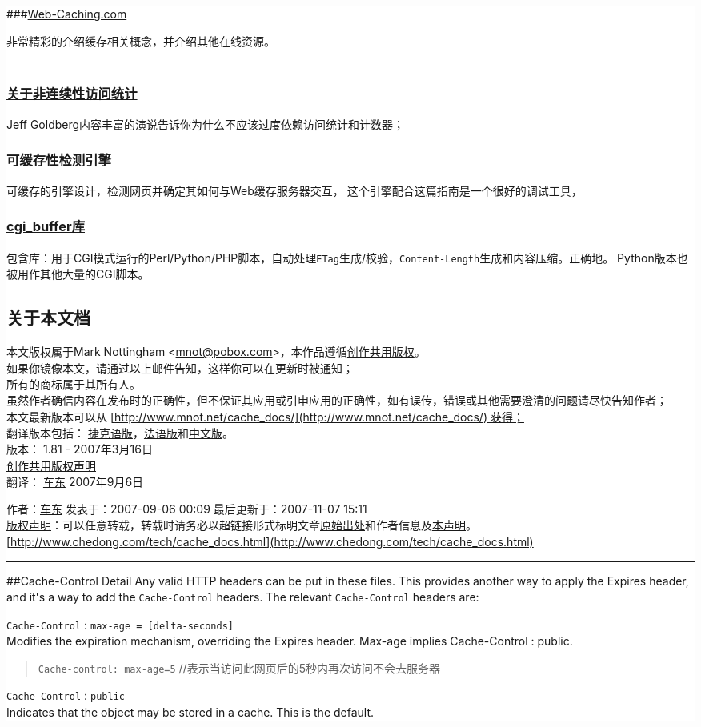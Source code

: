 ###[Web-Caching.com](http://www.web-caching.com/)

非常精彩的介绍缓存相关概念，并介绍其他在线资源。  
[  
](http://www.goldmark.org/netrants/webstats/)

### [关于非连续性访问统计](http://www.goldmark.org/netrants/webstats/)

Jeff Goldberg内容丰富的演说告诉你为什么不应该过度依赖访问统计和计数器；  
  

### [可缓存性检测引擎](http://www.mnot.net/cacheability/)

可缓存的引擎设计，检测网页并确定其如何与Web缓存服务器交互， 这个引擎配合这篇指南是一个很好的调试工具，  
  

### [cgi_buffer库](http://www.mnot.net/cgi_buffer/)

包含库：用于CGI模式运行的Perl/Python/PHP脚本，自动处理`ETag`生成/校验，`Content-Length`生成和内容压缩。正确地。 Python版本也被用作其他大量的CGI脚本。  
  

## 关于本文档

本文版权属于Mark Nottingham <[mnot@pobox.com](mailto:mnot@pobox.com)>，本作品遵循[创作共用版权](http://creativecommons.org/licenses/by-nc-nd/2.0/deed.zh)。  
如果你镜像本文，请通过以上邮件告知，这样你可以在更新时被通知；  
所有的商标属于其所有人。  
虽然作者确信内容在发布时的正确性，但不保证其应用或引申应用的正确性，如有误传，错误或其他需要澄清的问题请尽快告知作者；  
本文最新版本可以从 [http://www.mnot.net/cache_docs/](http://www.mnot.net/cache_docs/) 获得；  
翻译版本包括： [捷克语版](http://www.jakpsatweb.cz/clanky/caching-tutorial-czech-translation.html)，[法语版](http://www.mnot.net/cache_docs/index.fr.html)和[中文版](http://www.chedong.com/tech/cache_docs.html)。  
版本： 1.81 - 2007年3月16日  
[创作共用版权声明](http://creativecommons.org/licenses/by-nc-nd/2.0/deed.zh)  
翻译： [车东](http://www.chedong.com/tech/) 2007年9月6日

作者：[车东](http://www.chedong.com/) 发表于：2007-09-06 00:09 最后更新于：2007-11-07 15:11  
[版权声明](http://creativecommons.org/licenses/by/3.0/deed.zh)：可以任意转载，转载时请务必以超链接形式标明文章[原始出处](http://www.chedong.com/tech/cache_docs.html)和作者信息及[本声明](http://www.chedong.com/blog/archives/001249.html)。  
[http://www.chedong.com/tech/cache_docs.html](http://www.chedong.com/tech/cache_docs.html)

***

##Cache-Control Detail
Any valid HTTP headers can be put in these files. This provides another way to apply the Expires header, and it's a way to add the `Cache-Control` headers. The relevant `Cache-Control` headers are:

`Cache-Control` : `max-age = [delta-seconds]`  
Modifies the expiration mechanism, overriding the Expires header. Max-age implies Cache-Control : public.
>`Cache-control: max-age=5` //表示当访问此网页后的5秒内再次访问不会去服务器 

`Cache-Control` : `public`  
Indicates that the object may be stored in a cache. This is the default.
